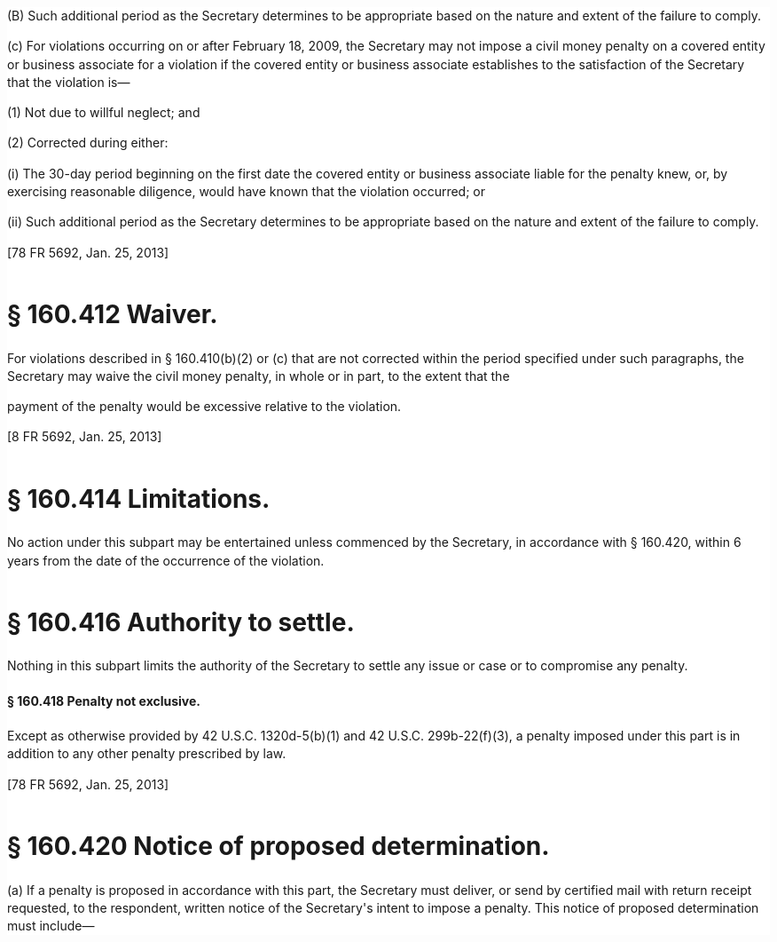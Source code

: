 (B) Such additional period as the Secretary determines to be appropriate based on the nature and extent of the failure to comply.

(c) For violations occurring on or after February 18, 2009, the Secretary may not impose a civil money penalty on a covered entity or business associate for a violation if the covered entity or business associate establishes to the satisfaction of the Secretary that the violation is—

(1) Not due to willful neglect; and

(2) Corrected during either:

(i) The 30-day period beginning on the first date the covered entity or business associate liable for the penalty knew, or, by exercising reasonable diligence, would have known that the violation occurred; or

(ii) Such additional period as the Secretary determines to be appropriate based on the nature and extent of the failure to comply.

[78 FR 5692, Jan. 25, 2013]

# <span id="page-25-0"></span>**§ 160.412 Waiver.**

For violations described in § 160.410(b)(2) or (c) that are not corrected within the period specified under such paragraphs, the Secretary may waive the civil money penalty, in whole or in part, to the extent that the

payment of the penalty would be excessive relative to the violation.

[8 FR 5692, Jan. 25, 2013]

# <span id="page-25-1"></span>**§ 160.414 Limitations.**

No action under this subpart may be entertained unless commenced by the Secretary, in accordance with § 160.420, within 6 years from the date of the occurrence of the violation.

# <span id="page-25-2"></span>**§ 160.416 Authority to settle.**

Nothing in this subpart limits the authority of the Secretary to settle any issue or case or to compromise any penalty.

#### <span id="page-25-3"></span>**§ 160.418 Penalty not exclusive.**

Except as otherwise provided by 42 U.S.C. 1320d-5(b)(1) and 42 U.S.C. 299b-22(f)(3), a penalty imposed under this part is in addition to any other penalty prescribed by law.

[78 FR 5692, Jan. 25, 2013]

# <span id="page-25-4"></span>**§ 160.420 Notice of proposed determination.**

(a) If a penalty is proposed in accordance with this part, the Secretary must deliver, or send by certified mail with return receipt requested, to the respondent, written notice of the Secretary's intent to impose a penalty. This notice of proposed determination must include—
